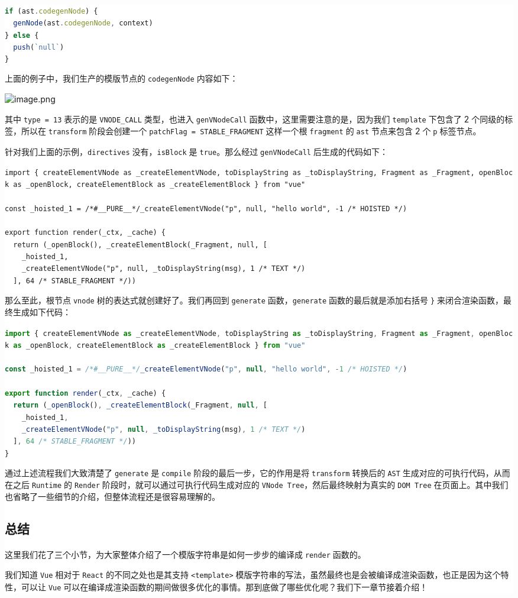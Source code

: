 ```js
if (ast.codegenNode) {
  genNode(ast.codegenNode, context)
} else {
  push(`null`)
}
```
上面的例子中，我们生产的模版节点的 `codegenNode` 内容如下：

![image.png](https://p3-juejin.byteimg.com/tos-cn-i-k3u1fbpfcp/d06897e0dce74384a135537b16afd709~tplv-k3u1fbpfcp-watermark.image?)

其中 `type = 13` 表示的是 `VNODE_CALL` 类型，也进入 `genVNodeCall` 函数中，这里需要注意的是，因为我们 `template` 下包含了 2 个同级的标签，所以在 `transform` 阶段会创建一个 `patchFlag = STABLE_FRAGMENT` 这样一个根 `fragment` 的 `ast` 节点来包含 2 个 `p` 标签节点。

针对我们上面的示例，`directives` 没有，`isBlock` 是 `true`。那么经过 `genVNodeCall` 后生成的代码如下：

```
import { createElementVNode as _createElementVNode, toDisplayString as _toDisplayString, Fragment as _Fragment, openBlock as _openBlock, createElementBlock as _createElementBlock } from "vue"

const _hoisted_1 = /*#__PURE__*/_createElementVNode("p", null, "hello world", -1 /* HOISTED */)

export function render(_ctx, _cache) {
  return (_openBlock(), _createElementBlock(_Fragment, null, [
    _hoisted_1,
    _createElementVNode("p", null, _toDisplayString(msg), 1 /* TEXT */)
  ], 64 /* STABLE_FRAGMENT */))
```

那么至此，根节点 `vnode` 树的表达式就创建好了。我们再回到 `generate` 函数，`generate` 函数的最后就是添加右括号 `}` 来闭合渲染函数，最终生成如下代码：

```js
import { createElementVNode as _createElementVNode, toDisplayString as _toDisplayString, Fragment as _Fragment, openBlock as _openBlock, createElementBlock as _createElementBlock } from "vue"

const _hoisted_1 = /*#__PURE__*/_createElementVNode("p", null, "hello world", -1 /* HOISTED */)

export function render(_ctx, _cache) {
  return (_openBlock(), _createElementBlock(_Fragment, null, [
    _hoisted_1,
    _createElementVNode("p", null, _toDisplayString(msg), 1 /* TEXT */)
  ], 64 /* STABLE_FRAGMENT */))
}
```

通过上述流程我们大致清楚了 `generate` 是 `compile` 阶段的最后一步，它的作用是将 `transform` 转换后的 `AST` 生成对应的可执行代码，从而在之后 `Runtime` 的 `Render` 阶段时，就可以通过可执行代码生成对应的 `VNode Tree`，然后最终映射为真实的 `DOM Tree` 在页面上。其中我们也省略了一些细节的介绍，但整体流程还是很容易理解的。

## 总结
这里我们花了三个小节，为大家整体介绍了一个模版字符串是如何一步步的编译成 `render` 函数的。

我们知道 `Vue` 相对于 `React` 的不同之处也是其支持 `<template>` 模版字符串的写法，虽然最终也是会被编译成渲染函数，也正是因为这个特性，可以让 `Vue` 可以在编译成渲染函数的期间做很多优化的事情。那到底做了哪些优化呢？我们下一章节接着介绍！


